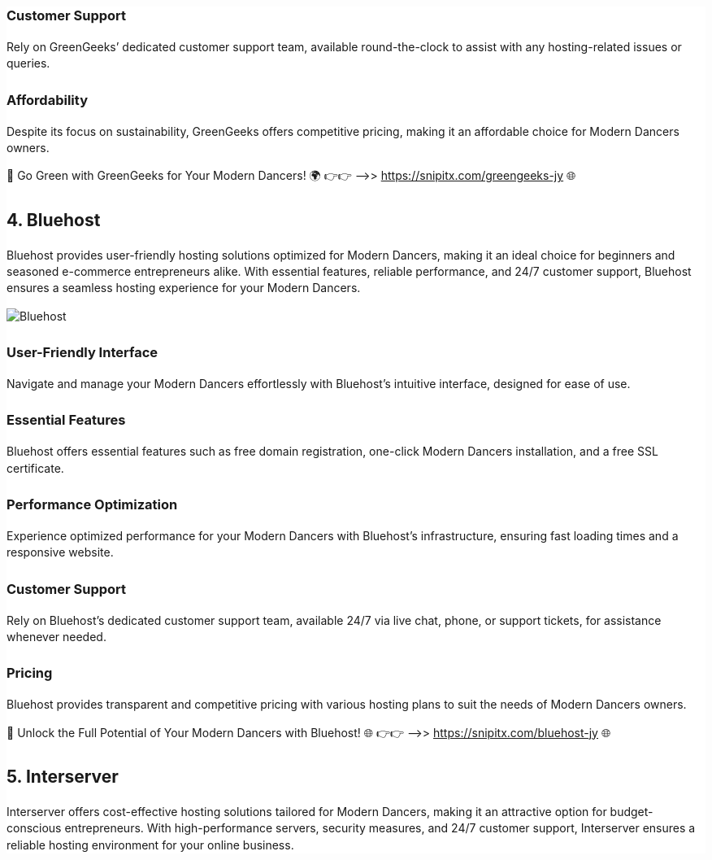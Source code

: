 ### Customer Support
Rely on GreenGeeks’ dedicated customer support team, available round-the-clock to assist with any hosting-related issues or queries.

### Affordability
Despite its focus on sustainability, GreenGeeks offers competitive pricing, making it an affordable choice for Modern Dancers owners.

🌿 Go Green with GreenGeeks for Your Modern Dancers! 🌍
👉👉 -->> https://snipitx.com/greengeeks-jy 🌐

## 4. Bluehost

Bluehost provides user-friendly hosting solutions optimized for Modern Dancers, making it an ideal choice for beginners and seasoned e-commerce entrepreneurs alike. With essential features, reliable performance, and 24/7 customer support, Bluehost ensures a seamless hosting experience for your Modern Dancers.

![Bluehost](https://i.imgur.com/PasFF9E.jpeg "Bluehost Hosting")

### User-Friendly Interface
Navigate and manage your Modern Dancers effortlessly with Bluehost’s intuitive interface, designed for ease of use.

### Essential Features
Bluehost offers essential features such as free domain registration, one-click Modern Dancers installation, and a free SSL certificate.

### Performance Optimization
Experience optimized performance for your Modern Dancers with Bluehost’s infrastructure, ensuring fast loading times and a responsive website.

### Customer Support
Rely on Bluehost’s dedicated customer support team, available 24/7 via live chat, phone, or support tickets, for assistance whenever needed.

### Pricing
Bluehost provides transparent and competitive pricing with various hosting plans to suit the needs of Modern Dancers owners.

🚀 Unlock the Full Potential of Your Modern Dancers with Bluehost! 🌐
👉👉 -->> https://snipitx.com/bluehost-jy 🌐

## 5. Interserver

Interserver offers cost-effective hosting solutions tailored for Modern Dancers, making it an attractive option for budget-conscious entrepreneurs. With high-performance servers, security measures, and 24/7 customer support, Interserver ensures a reliable hosting environment for your online business.
